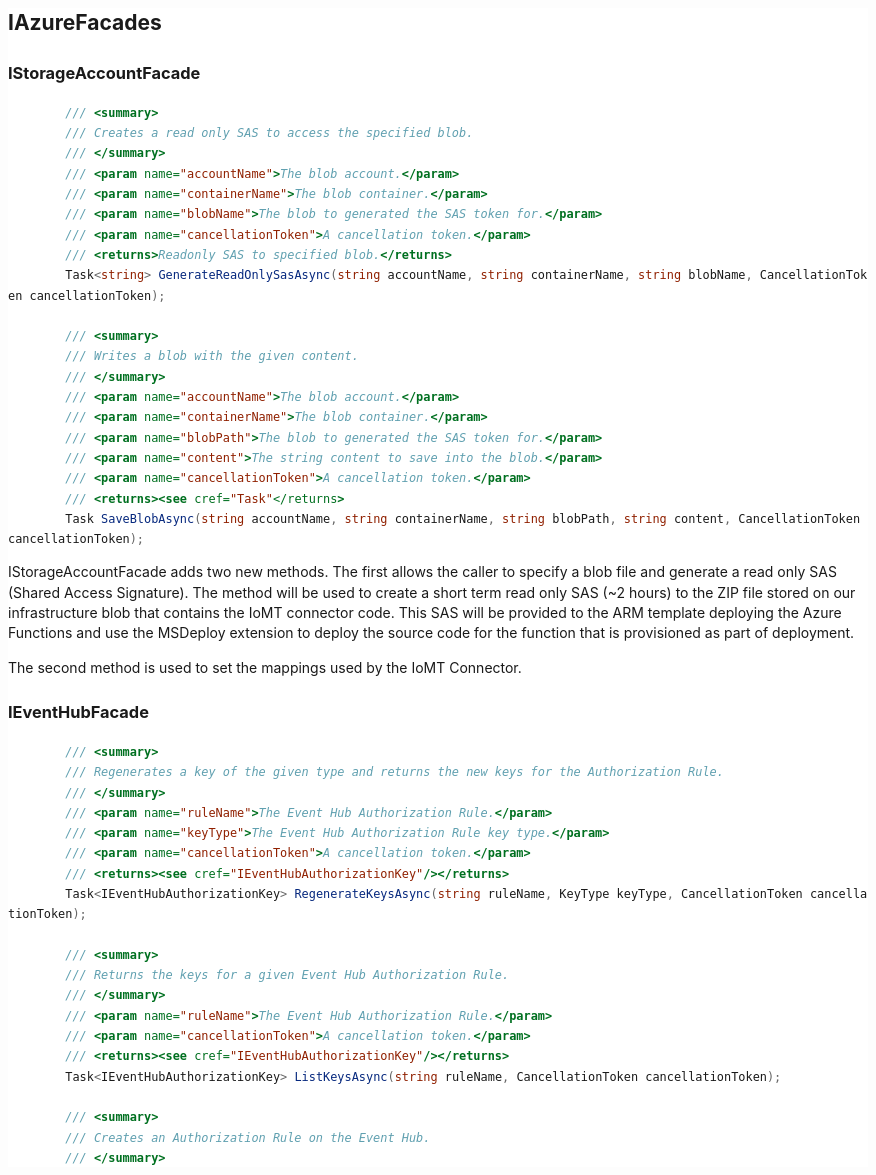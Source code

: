 ## IAzureFacades

### IStorageAccountFacade

```c#
        /// <summary>
        /// Creates a read only SAS to access the specified blob.
        /// </summary>
        /// <param name="accountName">The blob account.</param>
        /// <param name="containerName">The blob container.</param>
        /// <param name="blobName">The blob to generated the SAS token for.</param>
        /// <param name="cancellationToken">A cancellation token.</param>
        /// <returns>Readonly SAS to specified blob.</returns>
        Task<string> GenerateReadOnlySasAsync(string accountName, string containerName, string blobName, CancellationToken cancellationToken);

        /// <summary>
        /// Writes a blob with the given content.
        /// </summary>
        /// <param name="accountName">The blob account.</param>
        /// <param name="containerName">The blob container.</param>
        /// <param name="blobPath">The blob to generated the SAS token for.</param>
        /// <param name="content">The string content to save into the blob.</param>
        /// <param name="cancellationToken">A cancellation token.</param>
        /// <returns><see cref="Task"</returns>
        Task SaveBlobAsync(string accountName, string containerName, string blobPath, string content, CancellationToken cancellationToken);
```

IStorageAccountFacade adds two new methods.  The first allows the caller to specify a blob file and generate a read only SAS (Shared Access Signature).  The method will be used to create a short term read only SAS (~2 hours) to the ZIP file stored on our infrastructure blob that contains the IoMT connector code.  This SAS will be provided to the ARM template deploying the Azure Functions and use the MSDeploy extension to deploy the source code for the function that is provisioned as part of deployment.

The second method is used to set the mappings used by the IoMT Connector.

### IEventHubFacade

```c#
        /// <summary>
        /// Regenerates a key of the given type and returns the new keys for the Authorization Rule.
        /// </summary>
        /// <param name="ruleName">The Event Hub Authorization Rule.</param>
        /// <param name="keyType">The Event Hub Authorization Rule key type.</param>
        /// <param name="cancellationToken">A cancellation token.</param>
        /// <returns><see cref="IEventHubAuthorizationKey"/></returns>
        Task<IEventHubAuthorizationKey> RegenerateKeysAsync(string ruleName, KeyType keyType, CancellationToken cancellationToken);

        /// <summary>
        /// Returns the keys for a given Event Hub Authorization Rule.
        /// </summary>
        /// <param name="ruleName">The Event Hub Authorization Rule.</param>
        /// <param name="cancellationToken">A cancellation token.</param>
        /// <returns><see cref="IEventHubAuthorizationKey"/></returns>
        Task<IEventHubAuthorizationKey> ListKeysAsync(string ruleName, CancellationToken cancellationToken);

        /// <summary>
        /// Creates an Authorization Rule on the Event Hub.
        /// </summary>
```